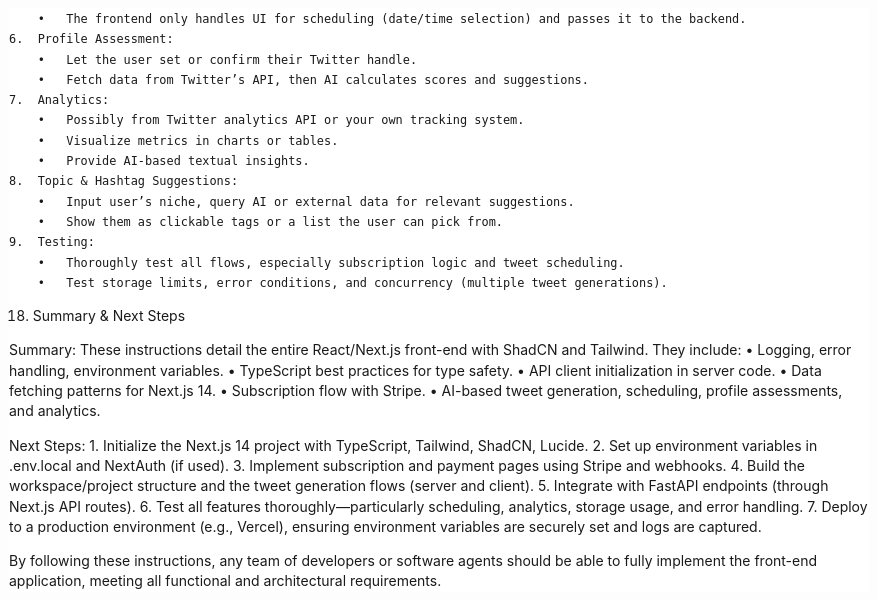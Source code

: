         •	The frontend only handles UI for scheduling (date/time selection) and passes it to the backend.
	6.	Profile Assessment:
        •	Let the user set or confirm their Twitter handle.
        •	Fetch data from Twitter’s API, then AI calculates scores and suggestions.
	7.	Analytics:
        •	Possibly from Twitter analytics API or your own tracking system.
        •	Visualize metrics in charts or tables.
	    •	Provide AI-based textual insights.
	8.	Topic & Hashtag Suggestions:
        •	Input user’s niche, query AI or external data for relevant suggestions.
        •	Show them as clickable tags or a list the user can pick from.
	9.	Testing:
        •	Thoroughly test all flows, especially subscription logic and tweet scheduling.
        •	Test storage limits, error conditions, and concurrency (multiple tweet generations).

18. Summary & Next Steps

Summary:
These instructions detail the entire React/Next.js front-end with ShadCN and Tailwind. They include:
	•	Logging, error handling, environment variables.
	•	TypeScript best practices for type safety.
	•	API client initialization in server code.
	•	Data fetching patterns for Next.js 14.
	•	Subscription flow with Stripe.
	•	AI-based tweet generation, scheduling, profile assessments, and analytics.

Next Steps:
	1.	Initialize the Next.js 14 project with TypeScript, Tailwind, ShadCN, Lucide.
	2.	Set up environment variables in .env.local and NextAuth (if used).
	3.	Implement subscription and payment pages using Stripe and webhooks.
	4.	Build the workspace/project structure and the tweet generation flows (server and client).
	5.	Integrate with FastAPI endpoints (through Next.js API routes).
	6.	Test all features thoroughly—particularly scheduling, analytics, storage usage, and error handling.
	7.	Deploy to a production environment (e.g., Vercel), ensuring environment variables are securely set and logs are captured.

By following these instructions, any team of developers or software agents should be able to fully implement the front-end application, meeting all functional and architectural requirements.